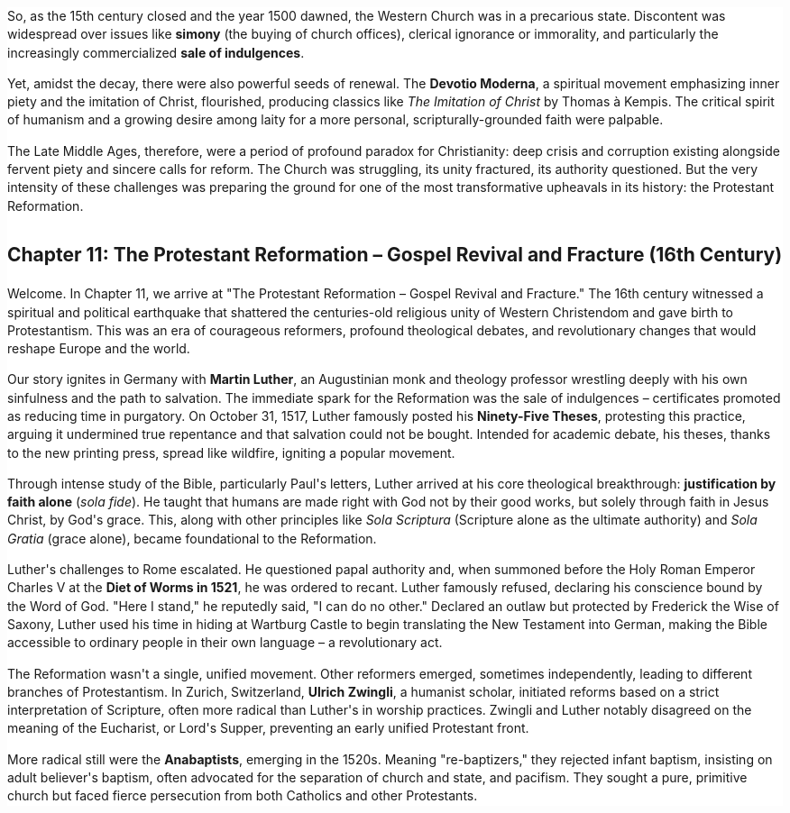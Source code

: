 So, as the 15th century closed and the year 1500 dawned, the Western Church was in a precarious state. Discontent was widespread over issues like **simony** (the buying of church offices), clerical ignorance or immorality, and particularly the increasingly commercialized **sale of indulgences**.

Yet, amidst the decay, there were also powerful seeds of renewal. The **Devotio Moderna**, a spiritual movement emphasizing inner piety and the imitation of Christ, flourished, producing classics like *The Imitation of Christ* by Thomas à Kempis. The critical spirit of humanism and a growing desire among laity for a more personal, scripturally-grounded faith were palpable.

The Late Middle Ages, therefore, were a period of profound paradox for Christianity: deep crisis and corruption existing alongside fervent piety and sincere calls for reform. The Church was struggling, its unity fractured, its authority questioned. But the very intensity of these challenges was preparing the ground for one of the most transformative upheavals in its history: the Protestant Reformation.

## Chapter 11: The Protestant Reformation – Gospel Revival and Fracture (16th Century)

Welcome. In Chapter 11, we arrive at "The Protestant Reformation – Gospel Revival and Fracture." The 16th century witnessed a spiritual and political earthquake that shattered the centuries-old religious unity of Western Christendom and gave birth to Protestantism. This was an era of courageous reformers, profound theological debates, and revolutionary changes that would reshape Europe and the world.

Our story ignites in Germany with **Martin Luther**, an Augustinian monk and theology professor wrestling deeply with his own sinfulness and the path to salvation. The immediate spark for the Reformation was the sale of indulgences – certificates promoted as reducing time in purgatory. On October 31, 1517, Luther famously posted his **Ninety-Five Theses**, protesting this practice, arguing it undermined true repentance and that salvation could not be bought. Intended for academic debate, his theses, thanks to the new printing press, spread like wildfire, igniting a popular movement.

Through intense study of the Bible, particularly Paul's letters, Luther arrived at his core theological breakthrough: **justification by faith alone** (*sola fide*). He taught that humans are made right with God not by their good works, but solely through faith in Jesus Christ, by God's grace. This, along with other principles like *Sola Scriptura* (Scripture alone as the ultimate authority) and *Sola Gratia* (grace alone), became foundational to the Reformation.

Luther's challenges to Rome escalated. He questioned papal authority and, when summoned before the Holy Roman Emperor Charles V at the **Diet of Worms in 1521**, he was ordered to recant. Luther famously refused, declaring his conscience bound by the Word of God. "Here I stand," he reputedly said, "I can do no other." Declared an outlaw but protected by Frederick the Wise of Saxony, Luther used his time in hiding at Wartburg Castle to begin translating the New Testament into German, making the Bible accessible to ordinary people in their own language – a revolutionary act.

The Reformation wasn't a single, unified movement. Other reformers emerged, sometimes independently, leading to different branches of Protestantism.
In Zurich, Switzerland, **Ulrich Zwingli**, a humanist scholar, initiated reforms based on a strict interpretation of Scripture, often more radical than Luther's in worship practices. Zwingli and Luther notably disagreed on the meaning of the Eucharist, or Lord's Supper, preventing an early unified Protestant front.

More radical still were the **Anabaptists**, emerging in the 1520s. Meaning "re-baptizers," they rejected infant baptism, insisting on adult believer's baptism, often advocated for the separation of church and state, and pacifism. They sought a pure, primitive church but faced fierce persecution from both Catholics and other Protestants.
